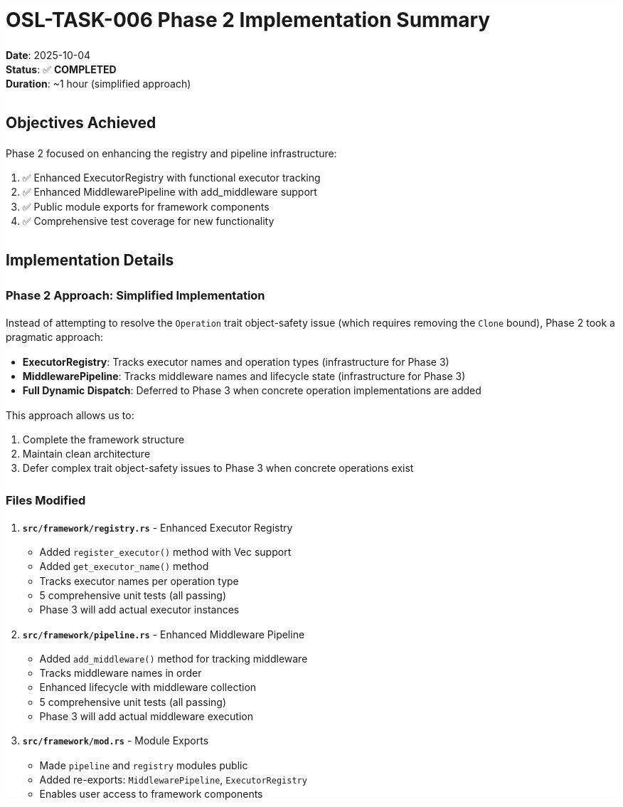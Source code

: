 # OSL-TASK-006 Phase 2 Implementation Summary

**Date**: 2025-10-04  
**Status**: ✅ **COMPLETED**  
**Duration**: ~1 hour (simplified approach)

## Objectives Achieved

Phase 2 focused on enhancing the registry and pipeline infrastructure:

1. ✅ Enhanced ExecutorRegistry with functional executor tracking
2. ✅ Enhanced MiddlewarePipeline with add_middleware support
3. ✅ Public module exports for framework components
4. ✅ Comprehensive test coverage for new functionality

## Implementation Details

### Phase 2 Approach: Simplified Implementation

Instead of attempting to resolve the `Operation` trait object-safety issue (which requires removing the `Clone` bound), Phase 2 took a pragmatic approach:

- **ExecutorRegistry**: Tracks executor names and operation types (infrastructure for Phase 3)
- **MiddlewarePipeline**: Tracks middleware names and lifecycle state (infrastructure for Phase 3)
- **Full Dynamic Dispatch**: Deferred to Phase 3 when concrete operation implementations are added

This approach allows us to:
1. Complete the framework structure
2. Maintain clean architecture
3. Defer complex trait object-safety issues to Phase 3 when concrete operations exist

### Files Modified

1. **`src/framework/registry.rs`** - Enhanced Executor Registry
   - Added `register_executor()` method with Vec<OperationType> support
   - Added `get_executor_name()` method  
   - Tracks executor names per operation type
   - 5 comprehensive unit tests (all passing)
   - Phase 3 will add actual executor instances

2. **`src/framework/pipeline.rs`** - Enhanced Middleware Pipeline
   - Added `add_middleware()` method for tracking middleware
   - Tracks middleware names in order
   - Enhanced lifecycle with middleware collection
   - 5 comprehensive unit tests (all passing)
   - Phase 3 will add actual middleware execution

3. **`src/framework/mod.rs`** - Module Exports
   - Made `pipeline` and `registry` modules public
   - Added re-exports: `MiddlewarePipeline`, `ExecutorRegistry`
   - Enables user access to framework components
